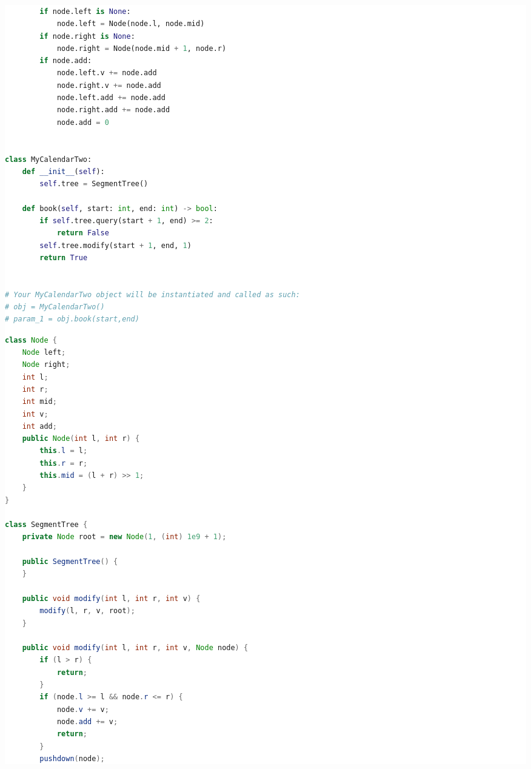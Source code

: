```python
        if node.left is None:
            node.left = Node(node.l, node.mid)
        if node.right is None:
            node.right = Node(node.mid + 1, node.r)
        if node.add:
            node.left.v += node.add
            node.right.v += node.add
            node.left.add += node.add
            node.right.add += node.add
            node.add = 0


class MyCalendarTwo:
    def __init__(self):
        self.tree = SegmentTree()

    def book(self, start: int, end: int) -> bool:
        if self.tree.query(start + 1, end) >= 2:
            return False
        self.tree.modify(start + 1, end, 1)
        return True


# Your MyCalendarTwo object will be instantiated and called as such:
# obj = MyCalendarTwo()
# param_1 = obj.book(start,end)
```

```java
class Node {
    Node left;
    Node right;
    int l;
    int r;
    int mid;
    int v;
    int add;
    public Node(int l, int r) {
        this.l = l;
        this.r = r;
        this.mid = (l + r) >> 1;
    }
}

class SegmentTree {
    private Node root = new Node(1, (int) 1e9 + 1);

    public SegmentTree() {
    }

    public void modify(int l, int r, int v) {
        modify(l, r, v, root);
    }

    public void modify(int l, int r, int v, Node node) {
        if (l > r) {
            return;
        }
        if (node.l >= l && node.r <= r) {
            node.v += v;
            node.add += v;
            return;
        }
        pushdown(node);
```